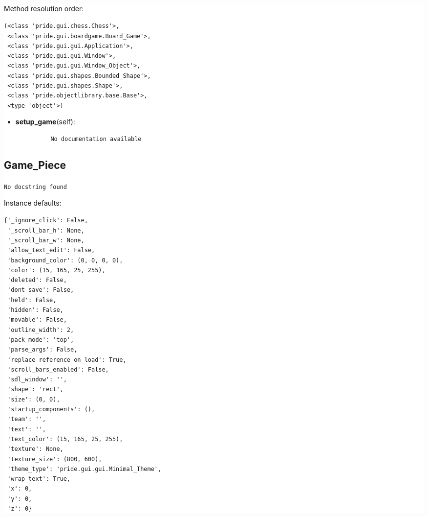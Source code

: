 Method resolution order: 

	(<class 'pride.gui.chess.Chess'>,
	 <class 'pride.gui.boardgame.Board_Game'>,
	 <class 'pride.gui.gui.Application'>,
	 <class 'pride.gui.gui.Window'>,
	 <class 'pride.gui.gui.Window_Object'>,
	 <class 'pride.gui.shapes.Bounded_Shape'>,
	 <class 'pride.gui.shapes.Shape'>,
	 <class 'pride.objectlibrary.base.Base'>,
	 <type 'object'>)

- **setup_game**(self):

				No documentation available


Game_Piece
--------------

	No docstring found


Instance defaults: 

	{'_ignore_click': False,
	 '_scroll_bar_h': None,
	 '_scroll_bar_w': None,
	 'allow_text_edit': False,
	 'background_color': (0, 0, 0, 0),
	 'color': (15, 165, 25, 255),
	 'deleted': False,
	 'dont_save': False,
	 'held': False,
	 'hidden': False,
	 'movable': False,
	 'outline_width': 2,
	 'pack_mode': 'top',
	 'parse_args': False,
	 'replace_reference_on_load': True,
	 'scroll_bars_enabled': False,
	 'sdl_window': '',
	 'shape': 'rect',
	 'size': (0, 0),
	 'startup_components': (),
	 'team': '',
	 'text': '',
	 'text_color': (15, 165, 25, 255),
	 'texture': None,
	 'texture_size': (800, 600),
	 'theme_type': 'pride.gui.gui.Minimal_Theme',
	 'wrap_text': True,
	 'x': 0,
	 'y': 0,
	 'z': 0}
